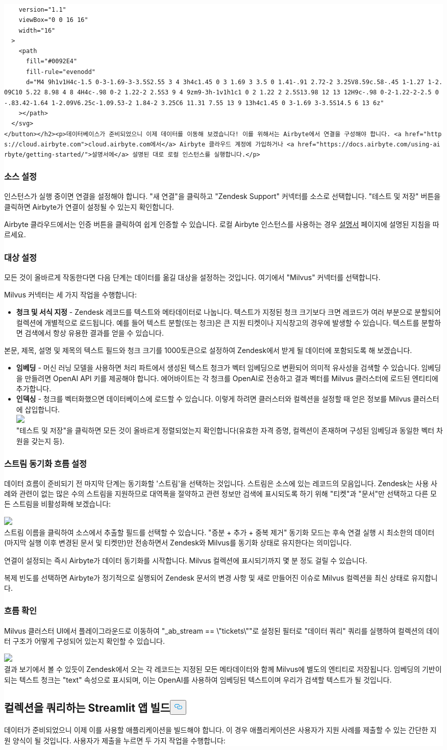         version="1.1"
        viewBox="0 0 16 16"
        width="16"
      >
        <path
          fill="#0092E4"
          fill-rule="evenodd"
          d="M4 9h1v1H4c-1.5 0-3-1.69-3-3.5S2.55 3 4 3h4c1.45 0 3 1.69 3 3.5 0 1.41-.91 2.72-2 3.25V8.59c.58-.45 1-1.27 1-2.09C10 5.22 8.98 4 8 4H4c-.98 0-2 1.22-2 2.5S3 9 4 9zm9-3h-1v1h1c1 0 2 1.22 2 2.5S13.98 12 13 12H9c-.98 0-2-1.22-2-2.5 0-.83.42-1.64 1-2.09V6.25c-1.09.53-2 1.84-2 3.25C6 11.31 7.55 13 9 13h4c1.45 0 3-1.69 3-3.5S14.5 6 13 6z"
        ></path>
      </svg>
    </button></h2><p>데이터베이스가 준비되었으니 이제 데이터를 이동해 보겠습니다! 이를 위해서는 Airbyte에서 연결을 구성해야 합니다. <a href="https://cloud.airbyte.com">cloud.airbyte.com에서</a> Airbyte 클라우드 계정에 가입하거나 <a href="https://docs.airbyte.com/using-airbyte/getting-started/">설명서에</a> 설명된 대로 로컬 인스턴스를 실행합니다.</p>
<h3 id="Set-Up-Source" class="common-anchor-header">소스 설정</h3><p>인스턴스가 실행 중이면 연결을 설정해야 합니다. "새 연결"을 클릭하고 "Zendesk Support" 커넥터를 소스로 선택합니다. "테스트 및 저장" 버튼을 클릭하면 Airbyte가 연결이 설정될 수 있는지 확인합니다.</p>
<p>Airbyte 클라우드에서는 인증 버튼을 클릭하여 쉽게 인증할 수 있습니다. 로컬 Airbyte 인스턴스를 사용하는 경우 <a href="https://docs.airbyte.com/integrations/sources/zendesk-support#airbyte-open-source-enable-api-token-access-and-generate-a-token">설명서</a> 페이지에 설명된 지침을 따르세요.</p>
<h3 id="Set-Up-Destination" class="common-anchor-header">대상 설정</h3><p>모든 것이 올바르게 작동한다면 다음 단계는 데이터를 옮길 대상을 설정하는 것입니다. 여기에서 "Milvus" 커넥터를 선택합니다.</p>
<p>Milvus 커넥터는 세 가지 작업을 수행합니다:</p>
<ul>
<li><strong>청크 및 서식 지정</strong> - Zendesk 레코드를 텍스트와 메타데이터로 나눕니다. 텍스트가 지정된 청크 크기보다 크면 레코드가 여러 부분으로 분할되어 컬렉션에 개별적으로 로드됩니다. 예를 들어 텍스트 분할(또는 청크)은 큰 지원 티켓이나 지식창고의 경우에 발생할 수 있습니다. 텍스트를 분할하면 검색에서 항상 유용한 결과를 얻을 수 있습니다.</li>
</ul>
<p>본문, 제목, 설명 및 제목의 텍스트 필드와 청크 크기를 1000토큰으로 설정하여 Zendesk에서 받게 될 데이터에 포함되도록 해 보겠습니다.</p>
<ul>
<li><strong>임베딩</strong> - 머신 러닝 모델을 사용하면 처리 파트에서 생성된 텍스트 청크가 벡터 임베딩으로 변환되어 의미적 유사성을 검색할 수 있습니다. 임베딩을 만들려면 OpenAI API 키를 제공해야 합니다. 에어바이트는 각 청크를 OpenAI로 전송하고 결과 벡터를 Milvus 클러스터에 로드된 엔티티에 추가합니다.</li>
<li><strong>인덱싱</strong> - 청크를 벡터화했으면 데이터베이스에 로드할 수 있습니다. 이렇게 하려면 클러스터와 컬렉션을 설정할 때 얻은 정보를 Milvus 클러스터에 삽입합니다. <div><img translate="no" src="/docs/v2.6.x/assets/airbyte_with_milvus_1.png" width="40%"/></div> "테스트 및 저장"을 클릭하면 모든 것이 올바르게 정렬되었는지 확인합니다(유효한 자격 증명, 컬렉션이 존재하며 구성된 임베딩과 동일한 벡터 차원을 갖는지 등).</li>
</ul>
<h3 id="Set-up-stream-sync-flow" class="common-anchor-header">스트림 동기화 흐름 설정</h3><p>데이터 흐름이 준비되기 전 마지막 단계는 동기화할 '스트림'을 선택하는 것입니다. 스트림은 소스에 있는 레코드의 모음입니다. Zendesk는 사용 사례와 관련이 없는 많은 수의 스트림을 지원하므로 대역폭을 절약하고 관련 정보만 검색에 표시되도록 하기 위해 "티켓"과 "문서"만 선택하고 다른 모든 스트림을 비활성화해 보겠습니다:<div><img translate="no" src="/docs/v2.6.x/assets/airbyte_with_milvus_2.png" width="40%"/></div> 스트림 이름을 클릭하여 소스에서 추출할 필드를 선택할 수 있습니다. "증분 + 추가 + 중복 제거" 동기화 모드는 후속 연결 실행 시 최소한의 데이터(마지막 실행 이후 변경된 문서 및 티켓만)만 전송하면서 Zendesk와 Milvus를 동기화 상태로 유지한다는 의미입니다.</p>
<p>연결이 설정되는 즉시 Airbyte가 데이터 동기화를 시작합니다. Milvus 컬렉션에 표시되기까지 몇 분 정도 걸릴 수 있습니다.</p>
<p>복제 빈도를 선택하면 Airbyte가 정기적으로 실행되어 Zendesk 문서의 변경 사항 및 새로 만들어진 이슈로 Milvus 컬렉션을 최신 상태로 유지합니다.</p>
<h3 id="Check-flow" class="common-anchor-header">흐름 확인</h3><p>Milvus 클러스터 UI에서 플레이그라운드로 이동하여 "_ab_stream == \"tickets\""로 설정된 필터로 "데이터 쿼리" 쿼리를 실행하여 컬렉션의 데이터 구조가 어떻게 구성되어 있는지 확인할 수 있습니다.<div><img translate="no" src="/docs/v2.6.x/assets/airbyte_with_milvus_3.png" width="40%"/></div> 결과 보기에서 볼 수 있듯이 Zendesk에서 오는 각 레코드는 지정된 모든 메타데이터와 함께 Milvus에 별도의 엔티티로 저장됩니다. 임베딩의 기반이 되는 텍스트 청크는 "text" 속성으로 표시되며, 이는 OpenAI를 사용하여 임베딩된 텍스트이며 우리가 검색할 텍스트가 될 것입니다.</p>
<h2 id="Build-Streamlit-app-querying-the-collection" class="common-anchor-header">컬렉션을 쿼리하는 Streamlit 앱 빌드<button data-href="#Build-Streamlit-app-querying-the-collection" class="anchor-icon" translate="no">
      <svg translate="no"
        aria-hidden="true"
        focusable="false"
        height="20"
        version="1.1"
        viewBox="0 0 16 16"
        width="16"
      >
        <path
          fill="#0092E4"
          fill-rule="evenodd"
          d="M4 9h1v1H4c-1.5 0-3-1.69-3-3.5S2.55 3 4 3h4c1.45 0 3 1.69 3 3.5 0 1.41-.91 2.72-2 3.25V8.59c.58-.45 1-1.27 1-2.09C10 5.22 8.98 4 8 4H4c-.98 0-2 1.22-2 2.5S3 9 4 9zm9-3h-1v1h1c1 0 2 1.22 2 2.5S13.98 12 13 12H9c-.98 0-2-1.22-2-2.5 0-.83.42-1.64 1-2.09V6.25c-1.09.53-2 1.84-2 3.25C6 11.31 7.55 13 9 13h4c1.45 0 3-1.69 3-3.5S14.5 6 13 6z"
        ></path>
      </svg>
    </button></h2><p>데이터가 준비되었으니 이제 이를 사용할 애플리케이션을 빌드해야 합니다. 이 경우 애플리케이션은 사용자가 지원 사례를 제출할 수 있는 간단한 지원 양식이 될 것입니다. 사용자가 제출을 누르면 두 가지 작업을 수행합니다:</p>
<ul>